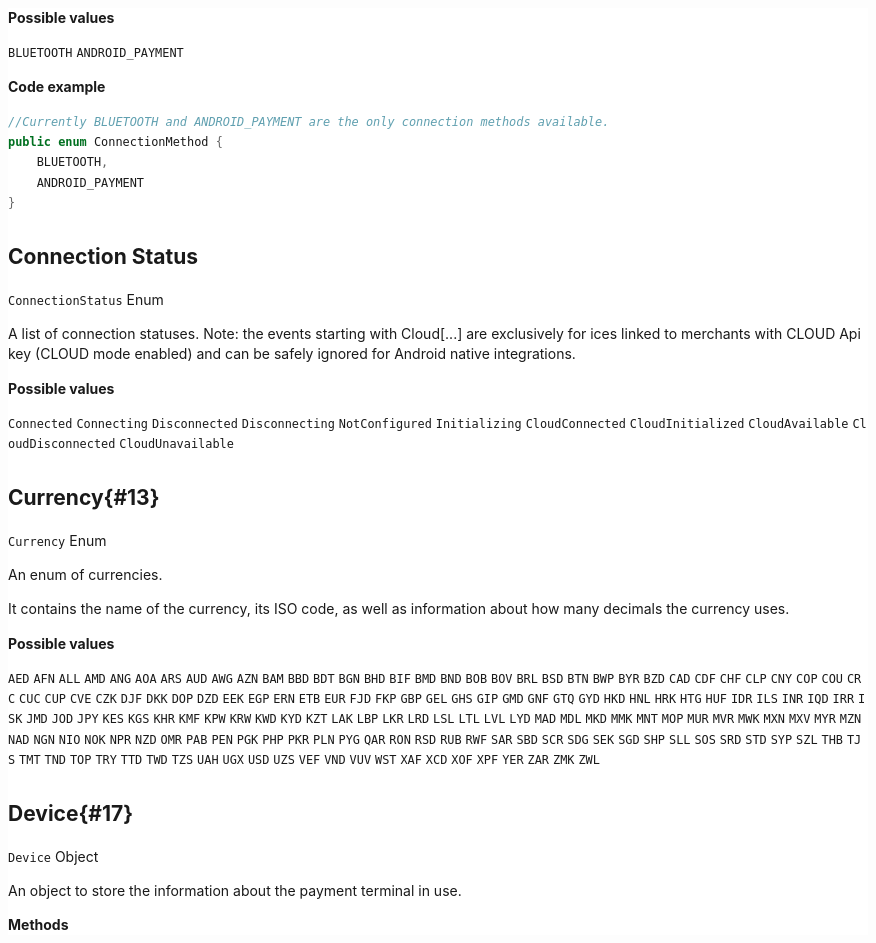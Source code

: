 **Possible values**

`BLUETOOTH` `ANDROID_PAYMENT`

**Code example**

```java
//Currently BLUETOOTH and ANDROID_PAYMENT are the only connection methods available.
public enum ConnectionMethod {
	BLUETOOTH,
	ANDROID_PAYMENT
}
```

## Connection Status

`ConnectionStatus` <span class="badge badge--info">Enum</span>

A list of connection statuses. Note: the events starting with Cloud[...] are exclusively for 
ices linked to merchants with CLOUD Api key (CLOUD mode enabled) and can be safely ignored for Android native integrations.

**Possible values**

`Connected` `Connecting` `Disconnected` `Disconnecting` `NotConfigured` `Initializing` `CloudConnected` `CloudInitialized` `CloudAvailable` `CloudDisconnected` `CloudUnavailable`

## Currency{#13}

`Currency` <span class="badge badge--info">Enum</span>

An enum of currencies.

It contains the name of the currency, its ISO code, as well as information about how many decimals the currency uses.

**Possible values**

`AED` `AFN` `ALL` `AMD` `ANG` `AOA` `ARS` `AUD` `AWG` `AZN` `BAM` `BBD` `BDT` `BGN` `BHD` `BIF` `BMD` `BND` `BOB` `BOV` `BRL` `BSD` `BTN` `BWP` `BYR` `BZD` `CAD` `CDF` `CHF` `CLP` `CNY` `COP` `COU` `CRC` `CUC` `CUP` `CVE` `CZK` `DJF` `DKK` `DOP` `DZD` `EEK` `EGP` `ERN` `ETB` `EUR` `FJD` `FKP` `GBP` `GEL` `GHS` `GIP` `GMD` `GNF` `GTQ` `GYD` `HKD` `HNL` `HRK` `HTG` `HUF` `IDR` `ILS` `INR` `IQD` `IRR` `ISK` `JMD` `JOD` `JPY` `KES` `KGS` `KHR` `KMF` `KPW` `KRW` `KWD` `KYD` `KZT` `LAK` `LBP` `LKR` `LRD` `LSL` `LTL` `LVL` `LYD` `MAD` `MDL` `MKD` `MMK` `MNT` `MOP` `MUR` `MVR` `MWK` `MXN` `MXV` `MYR` `MZN` `NAD` `NGN` `NIO` `NOK` `NPR` `NZD` `OMR` `PAB` `PEN` `PGK` `PHP` `PKR` `PLN` `PYG` `QAR` `RON` `RSD` `RUB` `RWF` `SAR` `SBD` `SCR` `SDG` `SEK` `SGD` `SHP` `SLL` `SOS` `SRD` `STD` `SYP` `SZL` `THB` `TJS` `TMT` `TND` `TOP` `TRY` `TTD` `TWD` `TZS` `UAH` `UGX` `USD` `UZS` `VEF` `VND` `VUV` `WST` `XAF` `XCD` `XOF` `XPF` `YER` `ZAR` `ZMK` `ZWL`

## Device{#17}

`Device` <span class="badge badge--info">Object</span>

An object to store the information about the payment terminal in use.

**Methods**
